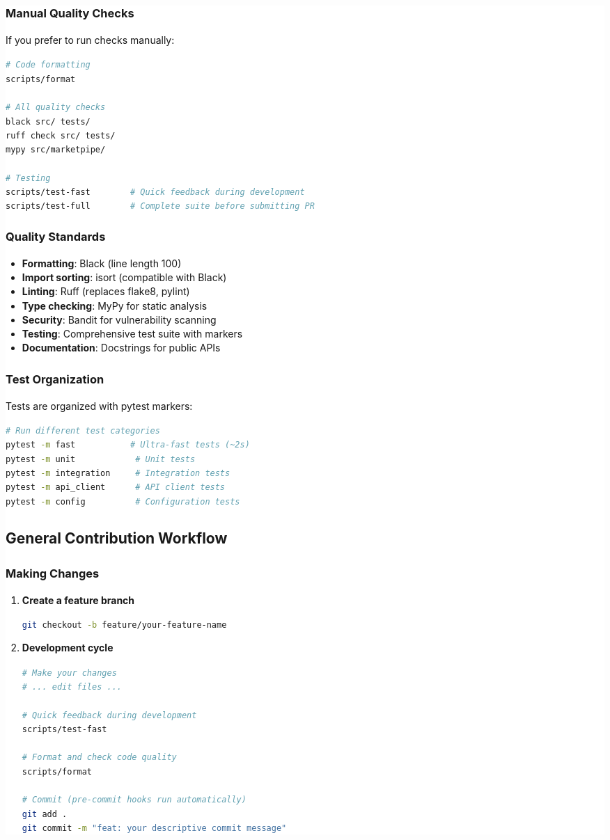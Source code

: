 ### Manual Quality Checks
If you prefer to run checks manually:

```bash
# Code formatting
scripts/format

# All quality checks
black src/ tests/
ruff check src/ tests/
mypy src/marketpipe/

# Testing
scripts/test-fast        # Quick feedback during development
scripts/test-full        # Complete suite before submitting PR
```

### Quality Standards
- **Formatting**: Black (line length 100)
- **Import sorting**: isort (compatible with Black)
- **Linting**: Ruff (replaces flake8, pylint)
- **Type checking**: MyPy for static analysis
- **Security**: Bandit for vulnerability scanning
- **Testing**: Comprehensive test suite with markers
- **Documentation**: Docstrings for public APIs

### Test Organization
Tests are organized with pytest markers:

```bash
# Run different test categories
pytest -m fast           # Ultra-fast tests (~2s)
pytest -m unit            # Unit tests
pytest -m integration     # Integration tests
pytest -m api_client      # API client tests
pytest -m config          # Configuration tests
```

## General Contribution Workflow

### Making Changes

1. **Create a feature branch**
   ```bash
   git checkout -b feature/your-feature-name
   ```

2. **Development cycle**
   ```bash
   # Make your changes
   # ... edit files ...

   # Quick feedback during development
   scripts/test-fast

   # Format and check code quality
   scripts/format

   # Commit (pre-commit hooks run automatically)
   git add .
   git commit -m "feat: your descriptive commit message"
   ```
